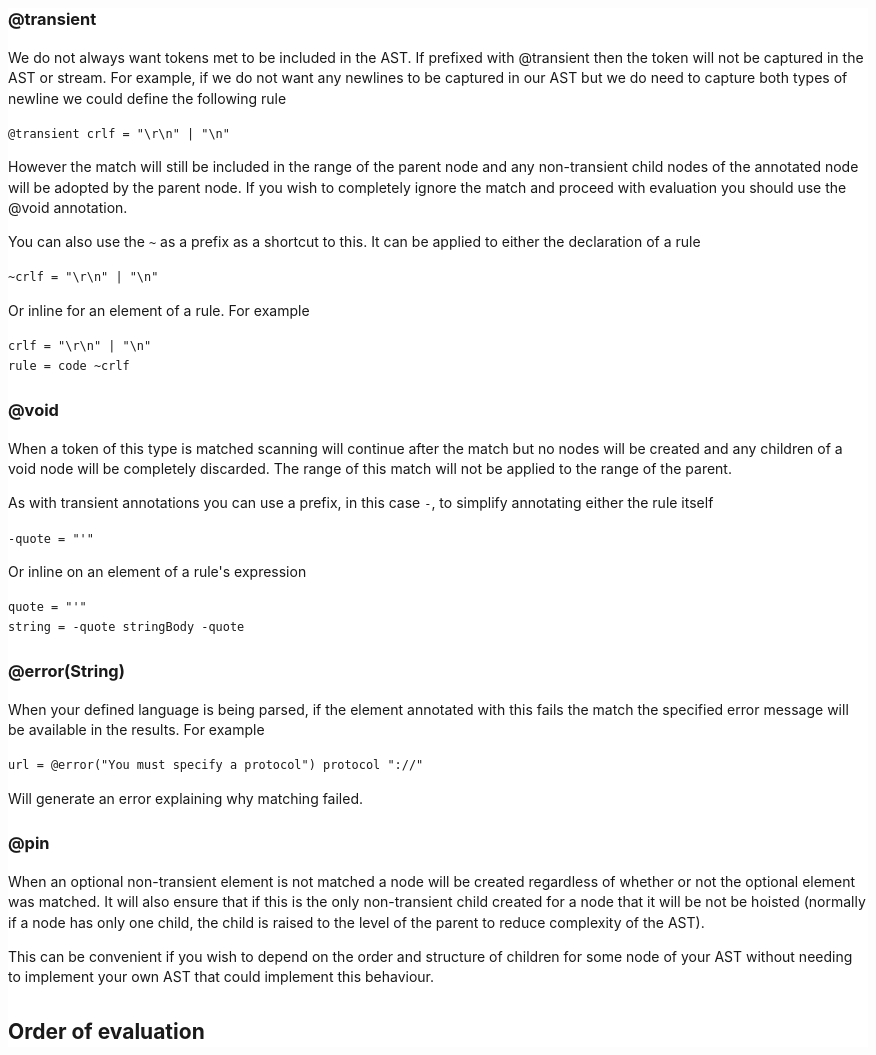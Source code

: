 ### @transient

We do not always want tokens met to be included in the AST. If prefixed with @transient then the token will not be captured in the AST or stream. For example, if we do not want any newlines to be captured in our AST but we do need to capture both types of newline we could define the following rule

    @transient crlf = "\r\n" | "\n"
    
However the match will still be included in the range of the parent node and any non-transient child nodes of the annotated node will be adopted by the parent node. If you wish to completely ignore the match and proceed with evaluation you should use the @void annotation. 

You can also use the ```~``` as a prefix as a shortcut to this. It can be applied to either the declaration of a rule

    ~crlf = "\r\n" | "\n"
    
Or inline for an element of a rule. For example

    crlf = "\r\n" | "\n"
    rule = code ~crlf

### @void

When a token of this type is matched scanning will continue after the match but no nodes will be created and any children of a void node will be completely discarded. The range of this match will not be applied to the range of the parent. 

As with transient annotations you can use a prefix, in this case ```-```, to simplify annotating either the rule itself

    -quote = "'"
    
Or inline on an element of a rule's expression

    quote = "'"
    string = -quote stringBody -quote

### @error(String)

When your defined language is being parsed, if the element annotated with this fails the match the specified error message will be available in the results. For example 

    url = @error("You must specify a protocol") protocol "://" 
    
Will generate an error explaining why matching failed. 

### @pin

When an optional non-transient element is not matched a node will be created regardless of whether or not the optional element was matched. It will also ensure that if this is the only non-transient child created for a node that it will be not be hoisted (normally if a node has only one child, the child is raised to the level of the parent to reduce complexity of the AST). 

This can be convenient if you wish to depend on the order and structure of children for some node of your AST without needing to implement your own AST that could implement this behaviour. 

## Order of evaluation
